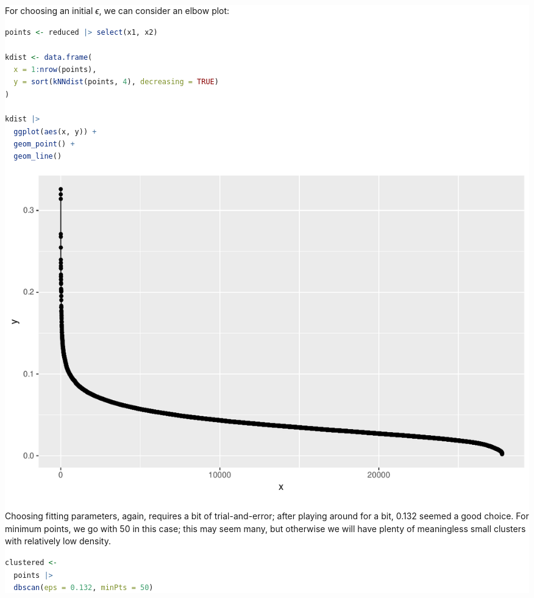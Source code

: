 For choosing an initial $\epsilon$, we can consider an elbow plot:

``` r
points <- reduced |> select(x1, x2)

kdist <- data.frame(
  x = 1:nrow(points),
  y = sort(kNNdist(points, 4), decreasing = TRUE)
)

kdist |>
  ggplot(aes(x, y)) +
  geom_point() +
  geom_line()
```

![](topic_modelling_files/figure-gfm/unnamed-chunk-10-1.pdf)

Choosing fitting parameters, again, requires a bit of trial-and-error;
after playing around for a bit, 0.132 seemed a good choice. For minimum
points, we go with 50 in this case; this may seem many, but otherwise we
will have plenty of meaningless small clusters with relatively low
density.

``` r
clustered <-
  points |>
  dbscan(eps = 0.132, minPts = 50)
```

